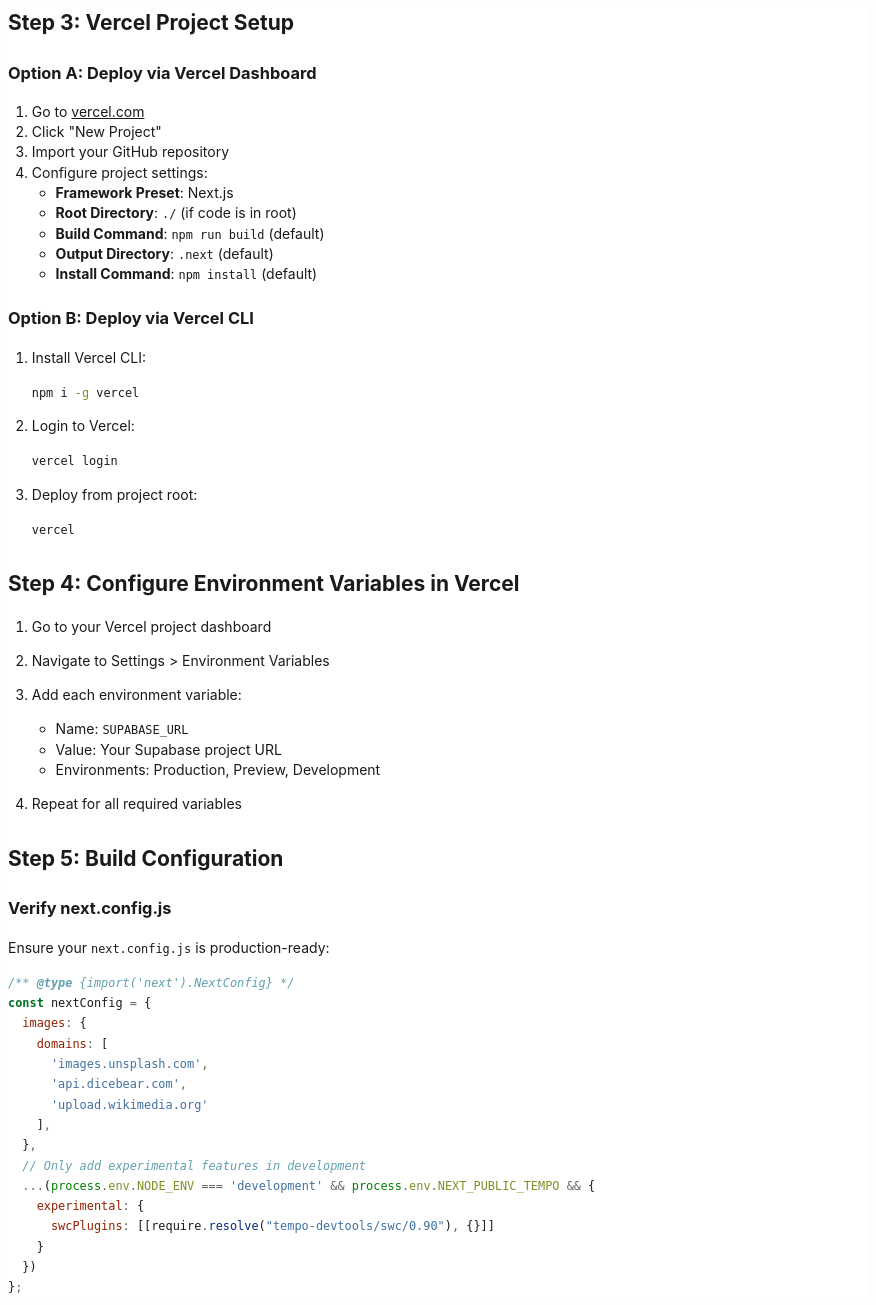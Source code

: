 ## Step 3: Vercel Project Setup

### Option A: Deploy via Vercel Dashboard

1. Go to [vercel.com](https://vercel.com)
2. Click "New Project"
3. Import your GitHub repository
4. Configure project settings:
   - **Framework Preset**: Next.js
   - **Root Directory**: `./` (if code is in root)
   - **Build Command**: `npm run build` (default)
   - **Output Directory**: `.next` (default)
   - **Install Command**: `npm install` (default)

### Option B: Deploy via Vercel CLI

1. Install Vercel CLI:
   ```bash
   npm i -g vercel
   ```

2. Login to Vercel:
   ```bash
   vercel login
   ```

3. Deploy from project root:
   ```bash
   vercel
   ```

## Step 4: Configure Environment Variables in Vercel

1. Go to your Vercel project dashboard
2. Navigate to Settings > Environment Variables
3. Add each environment variable:
   - Name: `SUPABASE_URL`
   - Value: Your Supabase project URL
   - Environments: Production, Preview, Development

4. Repeat for all required variables

## Step 5: Build Configuration

### Verify next.config.js

Ensure your `next.config.js` is production-ready:

```javascript
/** @type {import('next').NextConfig} */
const nextConfig = {
  images: {
    domains: [
      'images.unsplash.com',
      'api.dicebear.com',
      'upload.wikimedia.org'
    ],
  },
  // Only add experimental features in development
  ...(process.env.NODE_ENV === 'development' && process.env.NEXT_PUBLIC_TEMPO && {
    experimental: {
      swcPlugins: [[require.resolve("tempo-devtools/swc/0.90"), {}]]
    }
  })
};
```